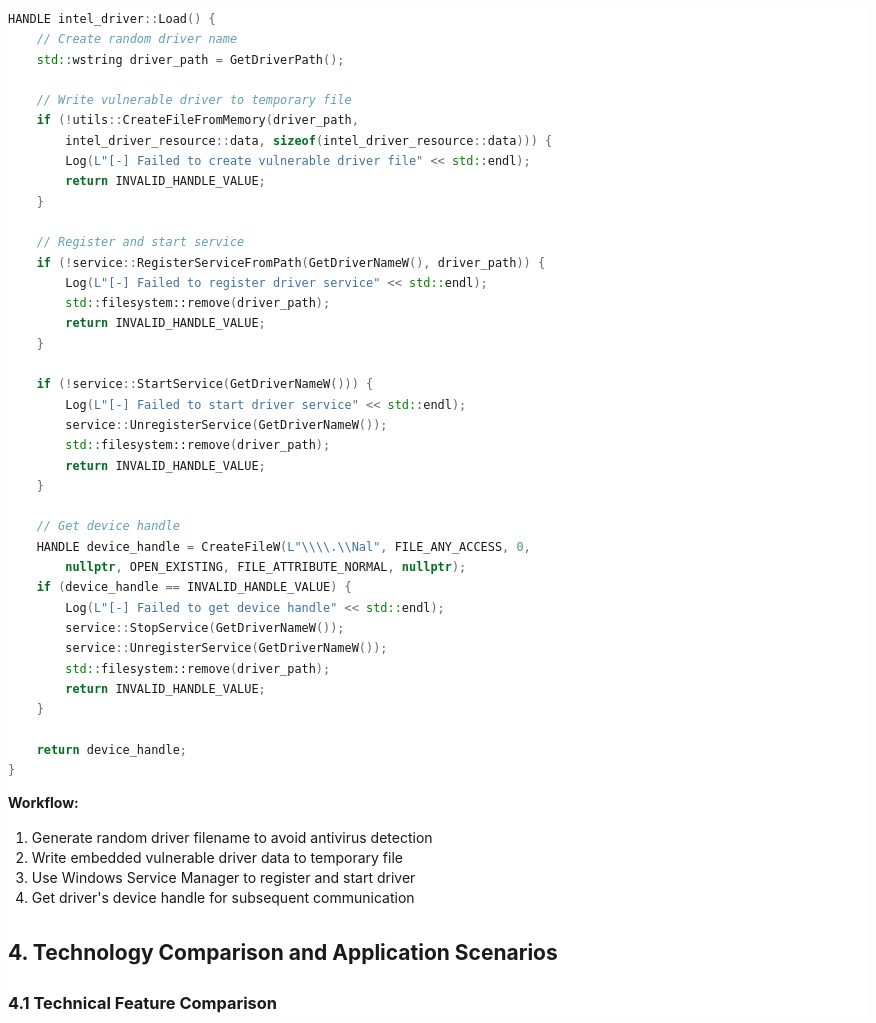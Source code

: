```cpp
HANDLE intel_driver::Load() {
    // Create random driver name
    std::wstring driver_path = GetDriverPath();
    
    // Write vulnerable driver to temporary file
    if (!utils::CreateFileFromMemory(driver_path, 
        intel_driver_resource::data, sizeof(intel_driver_resource::data))) {
        Log(L"[-] Failed to create vulnerable driver file" << std::endl);
        return INVALID_HANDLE_VALUE;
    }

    // Register and start service
    if (!service::RegisterServiceFromPath(GetDriverNameW(), driver_path)) {
        Log(L"[-] Failed to register driver service" << std::endl);
        std::filesystem::remove(driver_path);
        return INVALID_HANDLE_VALUE;
    }

    if (!service::StartService(GetDriverNameW())) {
        Log(L"[-] Failed to start driver service" << std::endl);
        service::UnregisterService(GetDriverNameW());
        std::filesystem::remove(driver_path);
        return INVALID_HANDLE_VALUE;
    }

    // Get device handle
    HANDLE device_handle = CreateFileW(L"\\\\.\\Nal", FILE_ANY_ACCESS, 0, 
        nullptr, OPEN_EXISTING, FILE_ATTRIBUTE_NORMAL, nullptr);
    if (device_handle == INVALID_HANDLE_VALUE) {
        Log(L"[-] Failed to get device handle" << std::endl);
        service::StopService(GetDriverNameW());
        service::UnregisterService(GetDriverNameW());
        std::filesystem::remove(driver_path);
        return INVALID_HANDLE_VALUE;
    }

    return device_handle;
}
```

**Workflow:**
1. Generate random driver filename to avoid antivirus detection
2. Write embedded vulnerable driver data to temporary file
3. Use Windows Service Manager to register and start driver
4. Get driver's device handle for subsequent communication

## 4. Technology Comparison and Application Scenarios

### 4.1 Technical Feature Comparison
